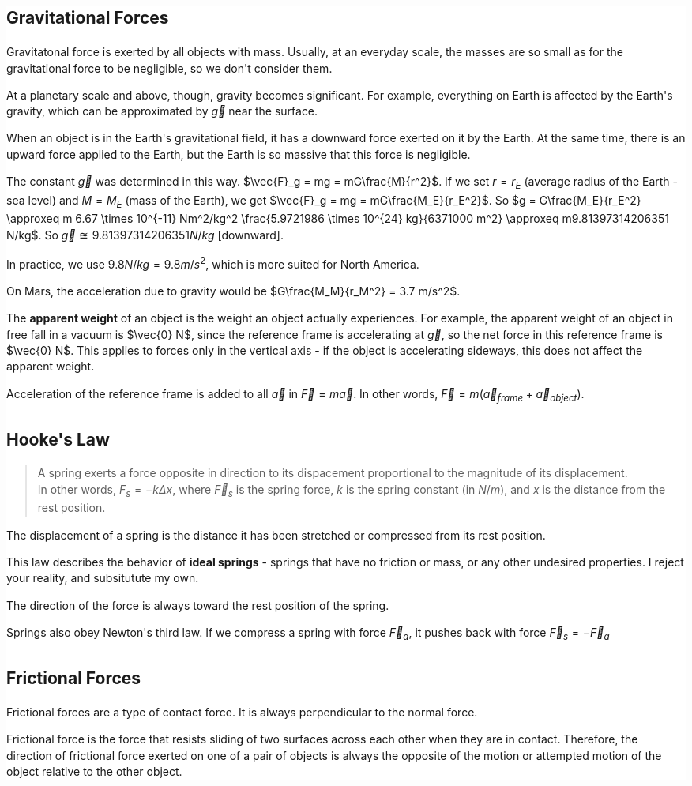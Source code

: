 Gravitational Forces
--------------------

Gravitatonal force is exerted by all objects with mass. Usually, at an everyday scale, the masses are so small as for the gravitational force to be negligible, so we don't consider them.

At a planetary scale and above, though, gravity becomes significant. For example, everything on Earth is affected by the Earth's gravity, which can be approximated by $\vec{g}$ near the surface.

When an object is in the Earth's gravitational field, it has a downward force exerted on it by the Earth. At the same time, there is an upward force applied to the Earth, but the Earth is so massive that this force is negligible.

The constant $\vec{g}$ was determined in this way. $\vec{F}_g = mg = mG\frac{M}{r^2}$. If we set $r = r_E$ (average radius of the Earth - sea level) and $M = M_E$ (mass of the Earth), we get $\vec{F}_g = mg = mG\frac{M_E}{r_E^2}$. So $g = G\frac{M_E}{r_E^2} \approxeq m 6.67 \times 10^{-11} Nm^2/kg^2 \frac{5.9721986 \times 10^{24} kg}{6371000 m^2} \approxeq m9.81397314206351 N/kg$. So $\vec{g} \approxeq 9.81397314206351 N/kg \text{ [downward]}$.

In practice, we use $9.8 N/kg = 9.8 m/s^2$, which is more suited for North America.

On Mars, the acceleration due to gravity would be $G\frac{M_M}{r_M^2} = 3.7 m/s^2$.

The **apparent weight** of an object is the weight an object actually experiences. For example, the apparent weight of an object in free fall in a vacuum is $\vec{0} N$, since the reference frame is accelerating at $\vec{g}$, so the net force in this reference frame is $\vec{0} N$. This applies to forces only in the vertical axis - if the object is accelerating sideways, this does not affect the apparent weight.

Acceleration of the reference frame is added to all $\vec{a}$ in $\vec{F} = m\vec{a}$. In other words, $\vec{F} = m(\vec{a}_{frame} + \vec{a}_{object})$.

Hooke's Law
-----------

> A spring exerts a force opposite in direction to its dispacement proportional to the magnitude of its displacement.  
> In other words, $F_s = -k\Delta x$, where $\vec{F}_s$ is the spring force, $k$ is the spring constant (in $N/m$), and $x$ is the distance from the rest position.  

The displacement of a spring is the distance it has been stretched or compressed from its rest position.

This law describes the behavior of **ideal springs** - springs that have no friction or mass, or any other undesired properties. I reject your reality, and subsitutute my own.

The direction of the force is always toward the rest position of the spring.

Springs also obey Newton's third law. If we compress a spring with force $\vec{F}_a$, it pushes back with force $\vec{F}_s = -\vec{F}_a$

Frictional Forces
-----------------

Frictional forces are a type of contact force. It is always perpendicular to the normal force.

Frictional force is the force that resists sliding of two surfaces across each other when they are in contact. Therefore, the direction of frictional force exerted on one of a pair of objects is always the opposite of the motion or attempted motion of the object relative to the other object.
